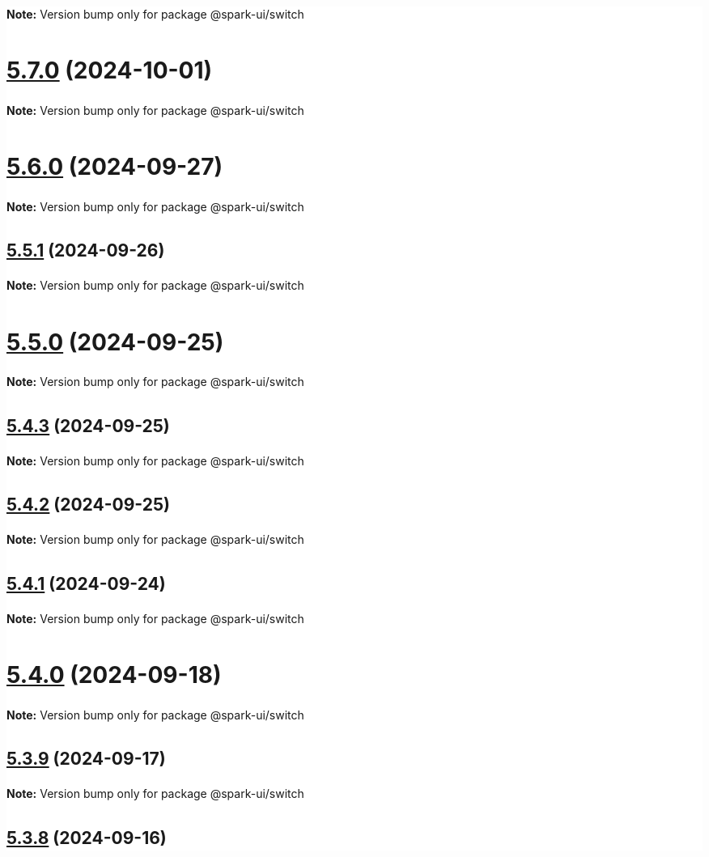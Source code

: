 **Note:** Version bump only for package @spark-ui/switch

# [5.7.0](https://github.com/adevinta/spark/compare/v5.6.0...v5.7.0) (2024-10-01)

**Note:** Version bump only for package @spark-ui/switch

# [5.6.0](https://github.com/adevinta/spark/compare/v5.5.1...v5.6.0) (2024-09-27)

**Note:** Version bump only for package @spark-ui/switch

## [5.5.1](https://github.com/adevinta/spark/compare/v5.5.0...v5.5.1) (2024-09-26)

**Note:** Version bump only for package @spark-ui/switch

# [5.5.0](https://github.com/adevinta/spark/compare/v5.4.3...v5.5.0) (2024-09-25)

**Note:** Version bump only for package @spark-ui/switch

## [5.4.3](https://github.com/adevinta/spark/compare/v5.4.2...v5.4.3) (2024-09-25)

**Note:** Version bump only for package @spark-ui/switch

## [5.4.2](https://github.com/adevinta/spark/compare/v5.4.1...v5.4.2) (2024-09-25)

**Note:** Version bump only for package @spark-ui/switch

## [5.4.1](https://github.com/adevinta/spark/compare/v5.4.0...v5.4.1) (2024-09-24)

**Note:** Version bump only for package @spark-ui/switch

# [5.4.0](https://github.com/adevinta/spark/compare/v5.3.9...v5.4.0) (2024-09-18)

**Note:** Version bump only for package @spark-ui/switch

## [5.3.9](https://github.com/adevinta/spark/compare/v5.3.8...v5.3.9) (2024-09-17)

**Note:** Version bump only for package @spark-ui/switch

## [5.3.8](https://github.com/adevinta/spark/compare/v5.3.7...v5.3.8) (2024-09-16)
